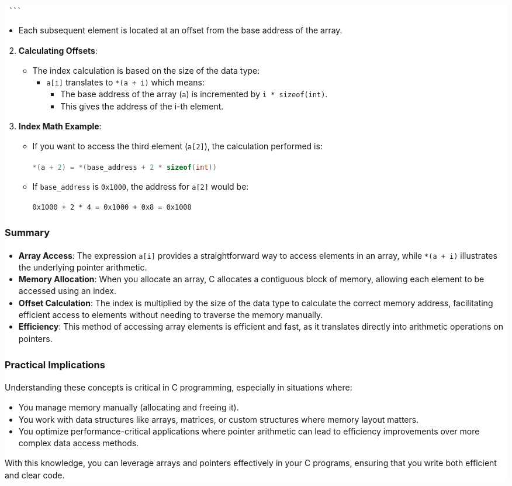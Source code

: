      ```
   - Each subsequent element is located at an offset from the base address of the array.

2. **Calculating Offsets**:
   - The index calculation is based on the size of the data type:
     - `a[i]` translates to `*(a + i)` which means:
       - The base address of the array (`a`) is incremented by `i * sizeof(int)`.
       - This gives the address of the i-th element.

3. **Index Math Example**:
   - If you want to access the third element (`a[2]`), the calculation performed is:
     ```c
     *(a + 2) = *(base_address + 2 * sizeof(int))
     ```
   - If `base_address` is `0x1000`, the address for `a[2]` would be:
     ```
     0x1000 + 2 * 4 = 0x1000 + 0x8 = 0x1008
     ```

### Summary

- **Array Access**: The expression `a[i]` provides a straightforward way to access elements in an array, while `*(a + i)` illustrates the underlying pointer arithmetic.
- **Memory Allocation**: When you allocate an array, C allocates a contiguous block of memory, allowing each element to be accessed using an index.
- **Offset Calculation**: The index is multiplied by the size of the data type to calculate the correct memory address, facilitating efficient access to elements without needing to traverse the memory manually.
- **Efficiency**: This method of accessing array elements is efficient and fast, as it translates directly into arithmetic operations on pointers.

### Practical Implications

Understanding these concepts is critical in C programming, especially in situations where:
- You manage memory manually (allocating and freeing it).
- You work with data structures like arrays, matrices, or custom structures where memory layout matters.
- You optimize performance-critical applications where pointer arithmetic can lead to efficiency improvements over more complex data access methods.

With this knowledge, you can leverage arrays and pointers effectively in your C programs, ensuring that you write both efficient and clear code.